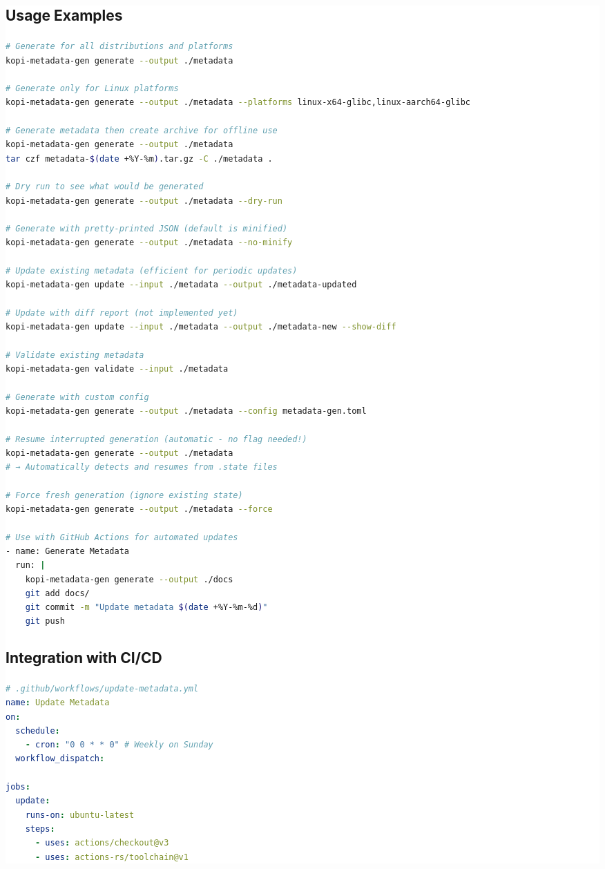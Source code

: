 ## Usage Examples

```bash
# Generate for all distributions and platforms
kopi-metadata-gen generate --output ./metadata

# Generate only for Linux platforms
kopi-metadata-gen generate --output ./metadata --platforms linux-x64-glibc,linux-aarch64-glibc

# Generate metadata then create archive for offline use
kopi-metadata-gen generate --output ./metadata
tar czf metadata-$(date +%Y-%m).tar.gz -C ./metadata .

# Dry run to see what would be generated
kopi-metadata-gen generate --output ./metadata --dry-run

# Generate with pretty-printed JSON (default is minified)
kopi-metadata-gen generate --output ./metadata --no-minify

# Update existing metadata (efficient for periodic updates)
kopi-metadata-gen update --input ./metadata --output ./metadata-updated

# Update with diff report (not implemented yet)
kopi-metadata-gen update --input ./metadata --output ./metadata-new --show-diff

# Validate existing metadata
kopi-metadata-gen validate --input ./metadata

# Generate with custom config
kopi-metadata-gen generate --output ./metadata --config metadata-gen.toml

# Resume interrupted generation (automatic - no flag needed!)
kopi-metadata-gen generate --output ./metadata
# → Automatically detects and resumes from .state files

# Force fresh generation (ignore existing state)
kopi-metadata-gen generate --output ./metadata --force

# Use with GitHub Actions for automated updates
- name: Generate Metadata
  run: |
    kopi-metadata-gen generate --output ./docs
    git add docs/
    git commit -m "Update metadata $(date +%Y-%m-%d)"
    git push
```

## Integration with CI/CD

```yaml
# .github/workflows/update-metadata.yml
name: Update Metadata
on:
  schedule:
    - cron: "0 0 * * 0" # Weekly on Sunday
  workflow_dispatch:

jobs:
  update:
    runs-on: ubuntu-latest
    steps:
      - uses: actions/checkout@v3
      - uses: actions-rs/toolchain@v1
```